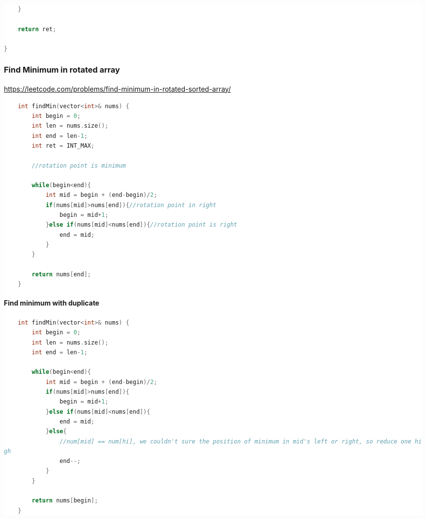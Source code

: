 ```CPP
    }

    return ret;

}

```

### Find Minimum in rotated array

https://leetcode.com/problems/find-minimum-in-rotated-sorted-array/

```CPP
    int findMin(vector<int>& nums) {
        int begin = 0;
        int len = nums.size();
        int end = len-1;
        int ret = INT_MAX;

        //rotation point is minimum
        
        while(begin<end){
            int mid = begin + (end-begin)/2;
            if(nums[mid]>nums[end]){//rotation point in right
                begin = mid+1;
            }else if(nums[mid]<nums[end]){//rotation point is right
                end = mid;
            }
        }
        
        return nums[end];
    }
```

#### Find minimum with duplicate

```CPP
    int findMin(vector<int>& nums) {
        int begin = 0;
        int len = nums.size();
        int end = len-1;
        
        while(begin<end){
            int mid = begin + (end-begin)/2;
            if(nums[mid]>nums[end]){
                begin = mid+1;
            }else if(nums[mid]<nums[end]){
                end = mid;
            }else{
                //num[mid] == num[hi], we couldn't sure the position of minimum in mid's left or right, so reduce one high
                end--;
            }
        }
        
        return nums[begin];
    }

```
